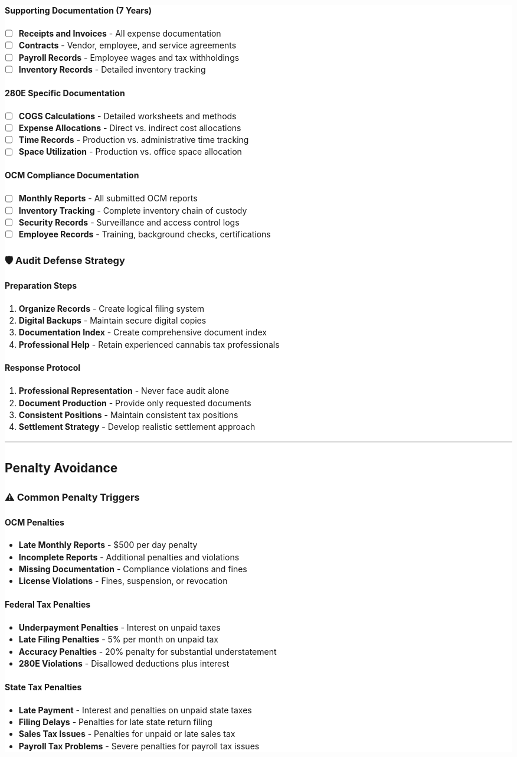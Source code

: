 #### Supporting Documentation (7 Years)
- [ ] **Receipts and Invoices** - All expense documentation
- [ ] **Contracts** - Vendor, employee, and service agreements
- [ ] **Payroll Records** - Employee wages and tax withholdings
- [ ] **Inventory Records** - Detailed inventory tracking

#### 280E Specific Documentation
- [ ] **COGS Calculations** - Detailed worksheets and methods
- [ ] **Expense Allocations** - Direct vs. indirect cost allocations
- [ ] **Time Records** - Production vs. administrative time tracking
- [ ] **Space Utilization** - Production vs. office space allocation

#### OCM Compliance Documentation
- [ ] **Monthly Reports** - All submitted OCM reports
- [ ] **Inventory Tracking** - Complete inventory chain of custody
- [ ] **Security Records** - Surveillance and access control logs
- [ ] **Employee Records** - Training, background checks, certifications

### 🛡️ Audit Defense Strategy

#### Preparation Steps
1. **Organize Records** - Create logical filing system
2. **Digital Backups** - Maintain secure digital copies
3. **Documentation Index** - Create comprehensive document index
4. **Professional Help** - Retain experienced cannabis tax professionals

#### Response Protocol
1. **Professional Representation** - Never face audit alone
2. **Document Production** - Provide only requested documents
3. **Consistent Positions** - Maintain consistent tax positions
4. **Settlement Strategy** - Develop realistic settlement approach

---

## Penalty Avoidance

### ⚠️ Common Penalty Triggers

#### OCM Penalties
- **Late Monthly Reports** - $500 per day penalty
- **Incomplete Reports** - Additional penalties and violations
- **Missing Documentation** - Compliance violations and fines
- **License Violations** - Fines, suspension, or revocation

#### Federal Tax Penalties
- **Underpayment Penalties** - Interest on unpaid taxes
- **Late Filing Penalties** - 5% per month on unpaid tax
- **Accuracy Penalties** - 20% penalty for substantial understatement
- **280E Violations** - Disallowed deductions plus interest

#### State Tax Penalties
- **Late Payment** - Interest and penalties on unpaid state taxes
- **Filing Delays** - Penalties for late state return filing
- **Sales Tax Issues** - Penalties for unpaid or late sales tax
- **Payroll Tax Problems** - Severe penalties for payroll tax issues
